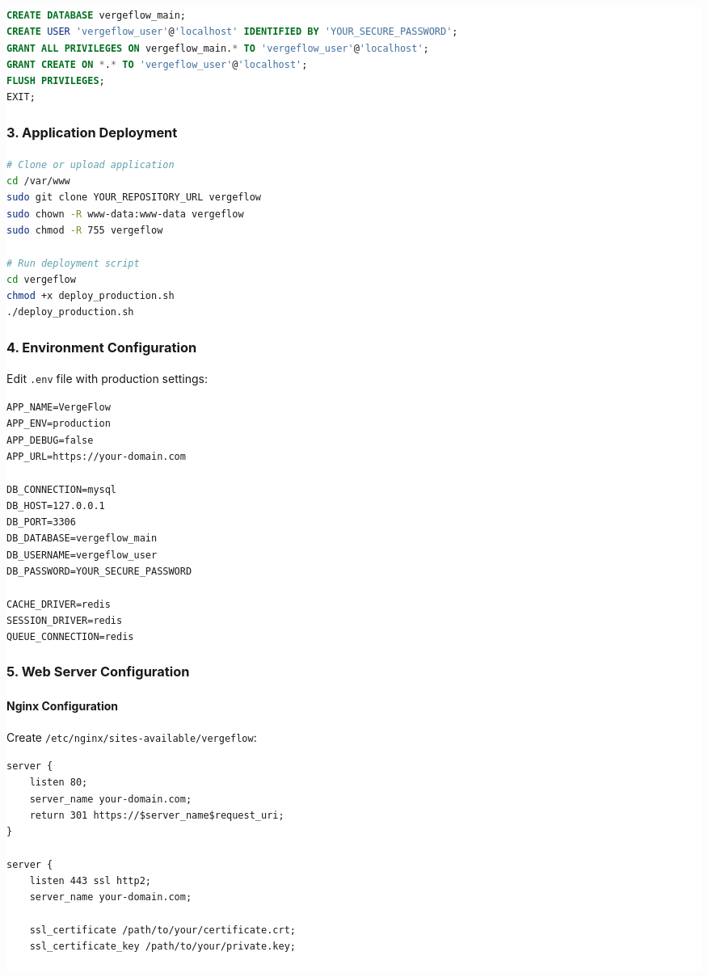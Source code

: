 ```sql
CREATE DATABASE vergeflow_main;
CREATE USER 'vergeflow_user'@'localhost' IDENTIFIED BY 'YOUR_SECURE_PASSWORD';
GRANT ALL PRIVILEGES ON vergeflow_main.* TO 'vergeflow_user'@'localhost';
GRANT CREATE ON *.* TO 'vergeflow_user'@'localhost';
FLUSH PRIVILEGES;
EXIT;
```

### 3. Application Deployment

```bash
# Clone or upload application
cd /var/www
sudo git clone YOUR_REPOSITORY_URL vergeflow
sudo chown -R www-data:www-data vergeflow
sudo chmod -R 755 vergeflow

# Run deployment script
cd vergeflow
chmod +x deploy_production.sh
./deploy_production.sh
```

### 4. Environment Configuration

Edit `.env` file with production settings:

```env
APP_NAME=VergeFlow
APP_ENV=production
APP_DEBUG=false
APP_URL=https://your-domain.com

DB_CONNECTION=mysql
DB_HOST=127.0.0.1
DB_PORT=3306
DB_DATABASE=vergeflow_main
DB_USERNAME=vergeflow_user
DB_PASSWORD=YOUR_SECURE_PASSWORD

CACHE_DRIVER=redis
SESSION_DRIVER=redis
QUEUE_CONNECTION=redis
```

### 5. Web Server Configuration

#### Nginx Configuration

Create `/etc/nginx/sites-available/vergeflow`:

```nginx
server {
    listen 80;
    server_name your-domain.com;
    return 301 https://$server_name$request_uri;
}

server {
    listen 443 ssl http2;
    server_name your-domain.com;
    
    ssl_certificate /path/to/your/certificate.crt;
    ssl_certificate_key /path/to/your/private.key;
    
```